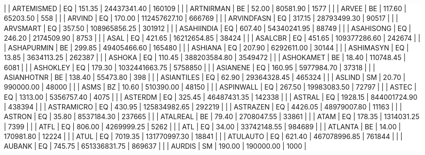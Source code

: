 |  | ARTEMISMED | EQ | 151.35 | 24437341.40 | 160109 |
|  | ARTNIRMAN | BE | 52.00 | 80581.90 | 1577 |
|  | ARVEE | BE | 117.60 | 65203.50 | 558 |
|  | ARVIND | EQ | 170.00 | 112457627.10 | 666769 |
|  | ARVINDFASN | EQ | 317.15 | 28793499.30 | 90517 |
|  | ARVSMART | EQ | 357.50 | 108965856.25 | 301912 |
|  | ASAHIINDIA | EQ | 607.40 | 54340241.95 | 88749 |
|  | ASAHISONG | EQ | 246.20 | 2174509.90 | 8753 |
|  | ASAL | EQ | 421.65 | 16212654.85 | 38424 |
|  | ASALCBR | EQ | 451.65 | 109377286.60 | 242674 |
|  | ASHAPURMIN | BE | 299.85 | 49405466.60 | 165480 |
|  | ASHIANA | EQ | 207.90 | 6292611.00 | 30144 |
|  | ASHIMASYN | EQ | 13.85 | 3634113.25 | 262387 |
|  | ASHOKA | EQ | 110.45 | 388203584.80 | 3549472 |
|  | ASHOKAMET | BE | 18.40 | 110748.45 | 6081 |
|  | ASHOKLEY | EQ | 179.30 | 1032441663.75 | 5758850 |
|  | ASIANENE | EQ | 160.95 | 5977984.70 | 37318 |
|  | ASIANHOTNR | BE | 138.40 | 55473.80 | 398 |
|  | ASIANTILES | EQ | 62.90 | 29364328.45 | 465324 |
|  | ASLIND | SM | 20.70 | 990000.00 | 48000 |
|  | ASMS | BZ | 10.60 | 510390.00 | 48150 |
|  | ASPINWALL | EQ | 267.50 | 19983083.50 | 72797 |
|  | ASTEC | EQ | 1313.00 | 5356757.40 | 4075 |
|  | ASTERDM | EQ | 325.45 | 46487431.35 | 142338 |
|  | ASTRAL | EQ | 1928.15 | 844001724.90 | 438394 |
|  | ASTRAMICRO | EQ | 430.95 | 125834982.65 | 292219 |
|  | ASTRAZEN | EQ | 4426.05 | 48979007.80 | 11163 |
|  | ASTRON | EQ | 35.80 | 8537184.30 | 237665 |
|  | ATALREAL | BE | 79.40 | 2708047.55 | 33861 |
|  | ATAM | EQ | 178.35 | 1314031.25 | 7399 |
|  | ATFL | EQ | 806.00 | 4269999.25 | 5262 |
|  | ATL | EQ | 34.00 | 33742148.55 | 984689 |
|  | ATLANTA | BE | 14.00 | 170981.80 | 12224 |
|  | ATUL | EQ | 7019.35 | 131770997.30 | 18841 |
|  | ATULAUTO | EQ | 621.40 | 467078996.85 | 761844 |
|  | AUBANK | EQ | 745.75 | 651336831.75 | 869637 |
|  | AURDIS | SM | 190.00 | 190000.00 | 1000 |